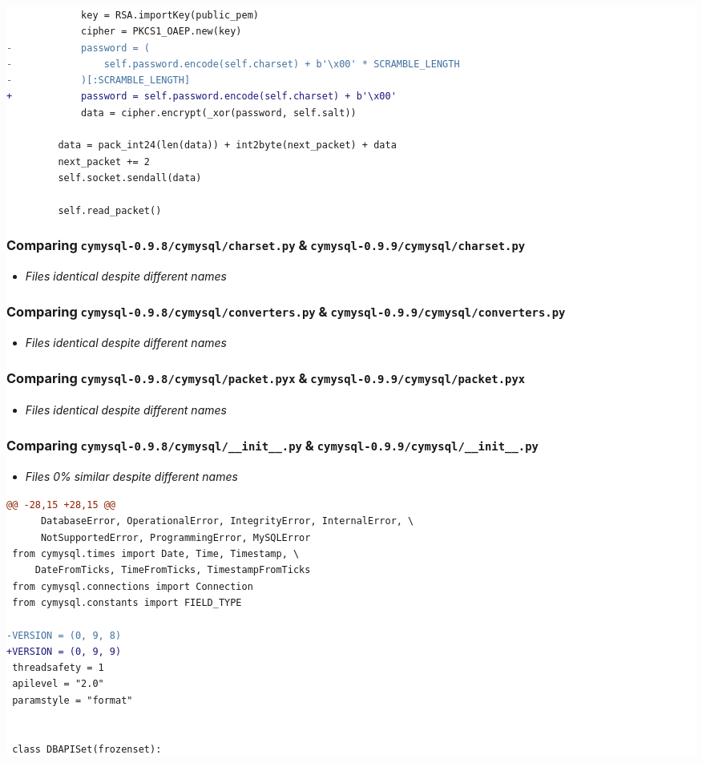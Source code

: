 ```diff
             key = RSA.importKey(public_pem)
             cipher = PKCS1_OAEP.new(key)
-            password = (
-                self.password.encode(self.charset) + b'\x00' * SCRAMBLE_LENGTH
-            )[:SCRAMBLE_LENGTH]
+            password = self.password.encode(self.charset) + b'\x00'
             data = cipher.encrypt(_xor(password, self.salt))
 
         data = pack_int24(len(data)) + int2byte(next_packet) + data
         next_packet += 2
         self.socket.sendall(data)
 
         self.read_packet()
```

### Comparing `cymysql-0.9.8/cymysql/charset.py` & `cymysql-0.9.9/cymysql/charset.py`

 * *Files identical despite different names*

### Comparing `cymysql-0.9.8/cymysql/converters.py` & `cymysql-0.9.9/cymysql/converters.py`

 * *Files identical despite different names*

### Comparing `cymysql-0.9.8/cymysql/packet.pyx` & `cymysql-0.9.9/cymysql/packet.pyx`

 * *Files identical despite different names*

### Comparing `cymysql-0.9.8/cymysql/__init__.py` & `cymysql-0.9.9/cymysql/__init__.py`

 * *Files 0% similar despite different names*

```diff
@@ -28,15 +28,15 @@
      DatabaseError, OperationalError, IntegrityError, InternalError, \
      NotSupportedError, ProgrammingError, MySQLError
 from cymysql.times import Date, Time, Timestamp, \
     DateFromTicks, TimeFromTicks, TimestampFromTicks
 from cymysql.connections import Connection
 from cymysql.constants import FIELD_TYPE
 
-VERSION = (0, 9, 8)
+VERSION = (0, 9, 9)
 threadsafety = 1
 apilevel = "2.0"
 paramstyle = "format"
 
 
 class DBAPISet(frozenset):
```
